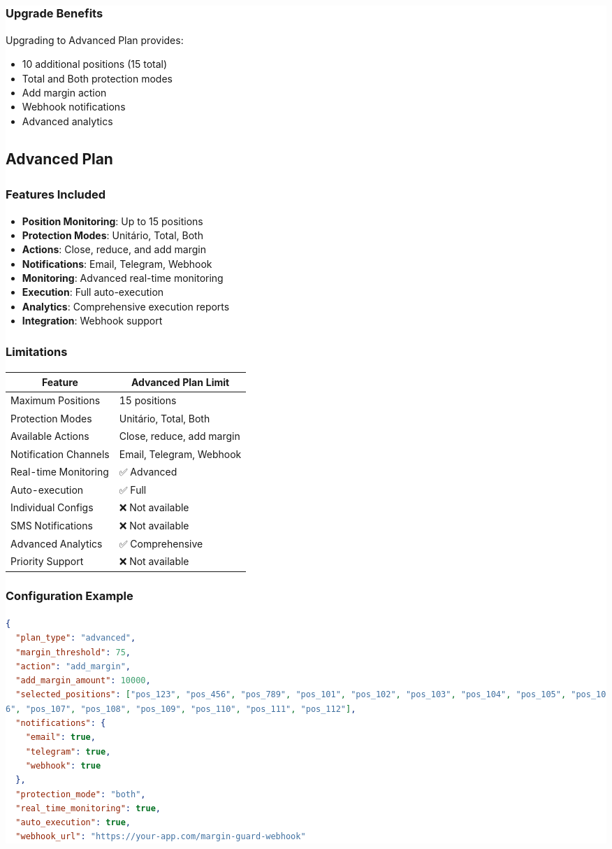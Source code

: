 ### Upgrade Benefits

Upgrading to Advanced Plan provides:
- 10 additional positions (15 total)
- Total and Both protection modes
- Add margin action
- Webhook notifications
- Advanced analytics

## Advanced Plan

### Features Included

- **Position Monitoring**: Up to 15 positions
- **Protection Modes**: Unitário, Total, Both
- **Actions**: Close, reduce, and add margin
- **Notifications**: Email, Telegram, Webhook
- **Monitoring**: Advanced real-time monitoring
- **Execution**: Full auto-execution
- **Analytics**: Comprehensive execution reports
- **Integration**: Webhook support

### Limitations

| Feature | Advanced Plan Limit |
|---------|-------------------|
| Maximum Positions | 15 positions |
| Protection Modes | Unitário, Total, Both |
| Available Actions | Close, reduce, add margin |
| Notification Channels | Email, Telegram, Webhook |
| Real-time Monitoring | ✅ Advanced |
| Auto-execution | ✅ Full |
| Individual Configs | ❌ Not available |
| SMS Notifications | ❌ Not available |
| Advanced Analytics | ✅ Comprehensive |
| Priority Support | ❌ Not available |

### Configuration Example

```json
{
  "plan_type": "advanced",
  "margin_threshold": 75,
  "action": "add_margin",
  "add_margin_amount": 10000,
  "selected_positions": ["pos_123", "pos_456", "pos_789", "pos_101", "pos_102", "pos_103", "pos_104", "pos_105", "pos_106", "pos_107", "pos_108", "pos_109", "pos_110", "pos_111", "pos_112"],
  "notifications": {
    "email": true,
    "telegram": true,
    "webhook": true
  },
  "protection_mode": "both",
  "real_time_monitoring": true,
  "auto_execution": true,
  "webhook_url": "https://your-app.com/margin-guard-webhook"
```
